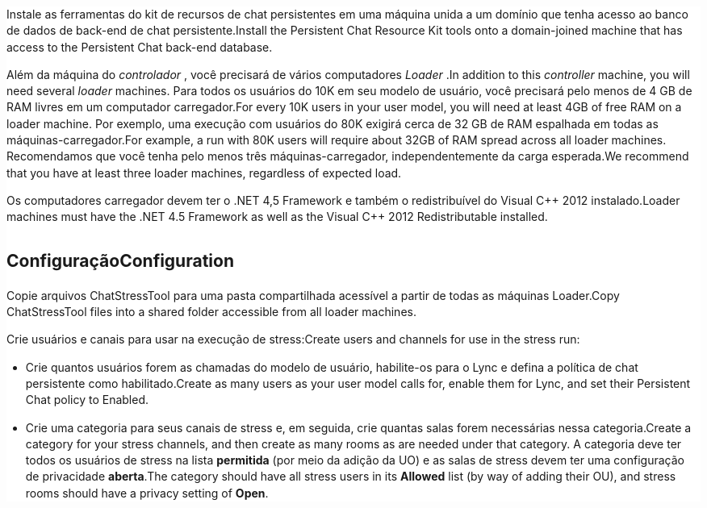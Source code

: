 <span data-ttu-id="6c32b-159">Instale as ferramentas do kit de recursos de chat persistentes em uma máquina unida a um domínio que tenha acesso ao banco de dados de back-end de chat persistente.</span><span class="sxs-lookup"><span data-stu-id="6c32b-159">Install the Persistent Chat Resource Kit tools onto a domain-joined machine that has access to the Persistent Chat back-end database.</span></span>

<span data-ttu-id="6c32b-160">Além da máquina do *controlador* , você precisará de vários computadores *Loader* .</span><span class="sxs-lookup"><span data-stu-id="6c32b-160">In addition to this *controller* machine, you will need several *loader* machines.</span></span> <span data-ttu-id="6c32b-161">Para todos os usuários do 10K em seu modelo de usuário, você precisará pelo menos de 4 GB de RAM livres em um computador carregador.</span><span class="sxs-lookup"><span data-stu-id="6c32b-161">For every 10K users in your user model, you will need at least 4GB of free RAM on a loader machine.</span></span> <span data-ttu-id="6c32b-162">Por exemplo, uma execução com usuários do 80K exigirá cerca de 32 GB de RAM espalhada em todas as máquinas-carregador.</span><span class="sxs-lookup"><span data-stu-id="6c32b-162">For example, a run with 80K users will require about 32GB of RAM spread across all loader machines.</span></span> <span data-ttu-id="6c32b-163">Recomendamos que você tenha pelo menos três máquinas-carregador, independentemente da carga esperada.</span><span class="sxs-lookup"><span data-stu-id="6c32b-163">We recommend that you have at least three loader machines, regardless of expected load.</span></span>

<span data-ttu-id="6c32b-164">Os computadores carregador devem ter o .NET 4,5 Framework e também o redistribuível do Visual C++ 2012 instalado.</span><span class="sxs-lookup"><span data-stu-id="6c32b-164">Loader machines must have the .NET 4.5 Framework as well as the Visual C++ 2012 Redistributable installed.</span></span>

</div>

<div>

## <a name="configuration"></a><span data-ttu-id="6c32b-165">Configuração</span><span class="sxs-lookup"><span data-stu-id="6c32b-165">Configuration</span></span>

<span data-ttu-id="6c32b-166">Copie arquivos ChatStressTool para uma pasta compartilhada acessível a partir de todas as máquinas Loader.</span><span class="sxs-lookup"><span data-stu-id="6c32b-166">Copy ChatStressTool files into a shared folder accessible from all loader machines.</span></span>

<span data-ttu-id="6c32b-167">Crie usuários e canais para usar na execução de stress:</span><span class="sxs-lookup"><span data-stu-id="6c32b-167">Create users and channels for use in the stress run:</span></span>

  - <span data-ttu-id="6c32b-168">Crie quantos usuários forem as chamadas do modelo de usuário, habilite-os para o Lync e defina a política de chat persistente como habilitado.</span><span class="sxs-lookup"><span data-stu-id="6c32b-168">Create as many users as your user model calls for, enable them for Lync, and set their Persistent Chat policy to Enabled.</span></span>

  - <span data-ttu-id="6c32b-169">Crie uma categoria para seus canais de stress e, em seguida, crie quantas salas forem necessárias nessa categoria.</span><span class="sxs-lookup"><span data-stu-id="6c32b-169">Create a category for your stress channels, and then create as many rooms as are needed under that category.</span></span> <span data-ttu-id="6c32b-170">A categoria deve ter todos os usuários de stress na lista **permitida** (por meio da adição da UO) e as salas de stress devem ter uma configuração de privacidade **aberta**.</span><span class="sxs-lookup"><span data-stu-id="6c32b-170">The category should have all stress users in its **Allowed** list (by way of adding their OU), and stress rooms should have a privacy setting of **Open**.</span></span>

